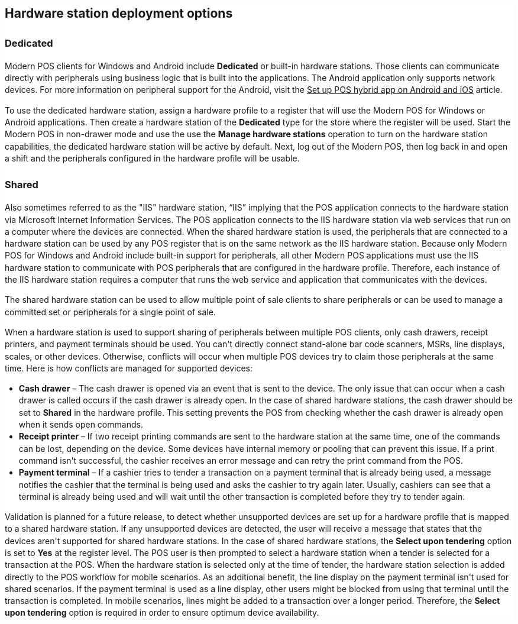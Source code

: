 ## Hardware station deployment options

### Dedicated

Modern POS clients for Windows and Android include **Dedicated** or built-in hardware stations. Those clients can communicate directly with peripherals using business logic that is built into the applications. The Android application only supports network devices. For more information on peripheral support for the Android, visit the [Set up POS hybrid app on Android and iOS](./dev-itpro/hybridapp.md) article.

To use the dedicated hardware station, assign a hardware profile to a register that will use the Modern POS for Windows or Android applications. Then create a hardware station of the **Dedicated** type for the store where the register will be used. Start the Modern POS in non-drawer mode and use the use the **Manage hardware stations** operation to turn on the hardware station capabilities, the dedicated hardware station will be active by default. Next, log out of the Modern POS, then log back in and open a shift and the peripherals configured in the hardware profile will be usable. 

### Shared 

Also sometimes referred to as the "IIS" hardware station, “IIS” implying that the POS application connects to the hardware station via Microsoft Internet Information Services. The POS application connects to the IIS hardware station via web services that run on a computer where the devices are connected. When the shared hardware station is used, the peripherals that are connected to a hardware station can be used by any POS register that is on the same network as the IIS hardware station. Because only Modern POS for Windows and Android include built-in support for peripherals, all other Modern POS applications must use the IIS hardware station to communicate with POS peripherals that are configured in the hardware profile. Therefore, each instance of the IIS hardware station requires a computer that runs the web service and application that communicates with the devices. 

The shared hardware station can be used to allow multiple point of sale clients to share peripherals or can be used to manage a committed set or peripherals for a single point of sale. 

When a hardware station is used to support sharing of peripherals between multiple POS clients, only cash drawers, receipt printers, and payment terminals should be used. You can't directly connect stand-alone bar code scanners, MSRs, line displays, scales, or other devices. Otherwise, conflicts will occur when multiple POS devices try to claim those peripherals at the same time. Here is how conflicts are managed for supported devices:

-   **Cash drawer** – The cash drawer is opened via an event that is sent to the device. The only issue that can occur when a cash drawer is called occurs if the cash drawer is already open. In the case of shared hardware stations, the cash drawer should be set to **Shared** in the hardware profile. This setting prevents the POS from checking whether the cash drawer is already open when it sends open commands.
-   **Receipt printer** – If two receipt printing commands are sent to the hardware station at the same time, one of the commands can be lost, depending on the device. Some devices have internal memory or pooling that can prevent this issue. If a print command isn't successful, the cashier receives an error message and can retry the print command from the POS.
-   **Payment terminal** – If a cashier tries to tender a transaction on a payment terminal that is already being used, a message notifies the cashier that the terminal is being used and asks the cashier to try again later. Usually, cashiers can see that a terminal is already being used and will wait until the other transaction is completed before they try to tender again.

Validation is planned for a future release, to detect whether unsupported devices are set up for a hardware profile that is mapped to a shared hardware station. If any unsupported devices are detected, the user will receive a message that states that the devices aren't supported for shared hardware stations. In the case of shared hardware stations, the **Select upon tendering** option is set to **Yes** at the register level. The POS user is then prompted to select a hardware station when a tender is selected for a transaction at the POS. When the hardware station is selected only at the time of tender, the hardware station selection is added directly to the POS workflow for mobile scenarios. As an additional benefit, the line display on the payment terminal isn't used for shared scenarios. If the payment terminal is used as a line display, other users might be blocked from using that terminal until the transaction is completed. In mobile scenarios, lines might be added to a transaction over a longer period. Therefore, the **Select upon tendering** option is required in order to ensure optimum device availability.
